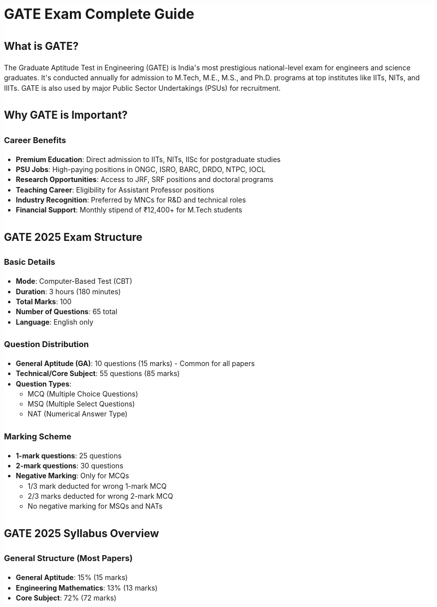 # GATE Exam Complete Guide

## What is GATE?

The Graduate Aptitude Test in Engineering (GATE) is India's most prestigious national-level exam for engineers and science graduates. It's conducted annually for admission to M.Tech, M.E., M.S., and Ph.D. programs at top institutes like IITs, NITs, and IIITs. GATE is also used by major Public Sector Undertakings (PSUs) for recruitment.

## Why GATE is Important?

### Career Benefits
- **Premium Education**: Direct admission to IITs, NITs, IISc for postgraduate studies
- **PSU Jobs**: High-paying positions in ONGC, ISRO, BARC, DRDO, NTPC, IOCL
- **Research Opportunities**: Access to JRF, SRF positions and doctoral programs
- **Teaching Career**: Eligibility for Assistant Professor positions
- **Industry Recognition**: Preferred by MNCs for R&D and technical roles
- **Financial Support**: Monthly stipend of ₹12,400+ for M.Tech students

## GATE 2025 Exam Structure

### Basic Details
- **Mode**: Computer-Based Test (CBT)
- **Duration**: 3 hours (180 minutes)
- **Total Marks**: 100
- **Number of Questions**: 65 total
- **Language**: English only

### Question Distribution
- **General Aptitude (GA)**: 10 questions (15 marks) - Common for all papers
- **Technical/Core Subject**: 55 questions (85 marks)
- **Question Types**:
  - MCQ (Multiple Choice Questions)
  - MSQ (Multiple Select Questions) 
  - NAT (Numerical Answer Type)

### Marking Scheme
- **1-mark questions**: 25 questions
- **2-mark questions**: 30 questions
- **Negative Marking**: Only for MCQs
  - 1/3 mark deducted for wrong 1-mark MCQ
  - 2/3 marks deducted for wrong 2-mark MCQ
  - No negative marking for MSQs and NATs

## GATE 2025 Syllabus Overview

### General Structure (Most Papers)
- **General Aptitude**: 15% (15 marks)
- **Engineering Mathematics**: 13% (13 marks) 
- **Core Subject**: 72% (72 marks)
